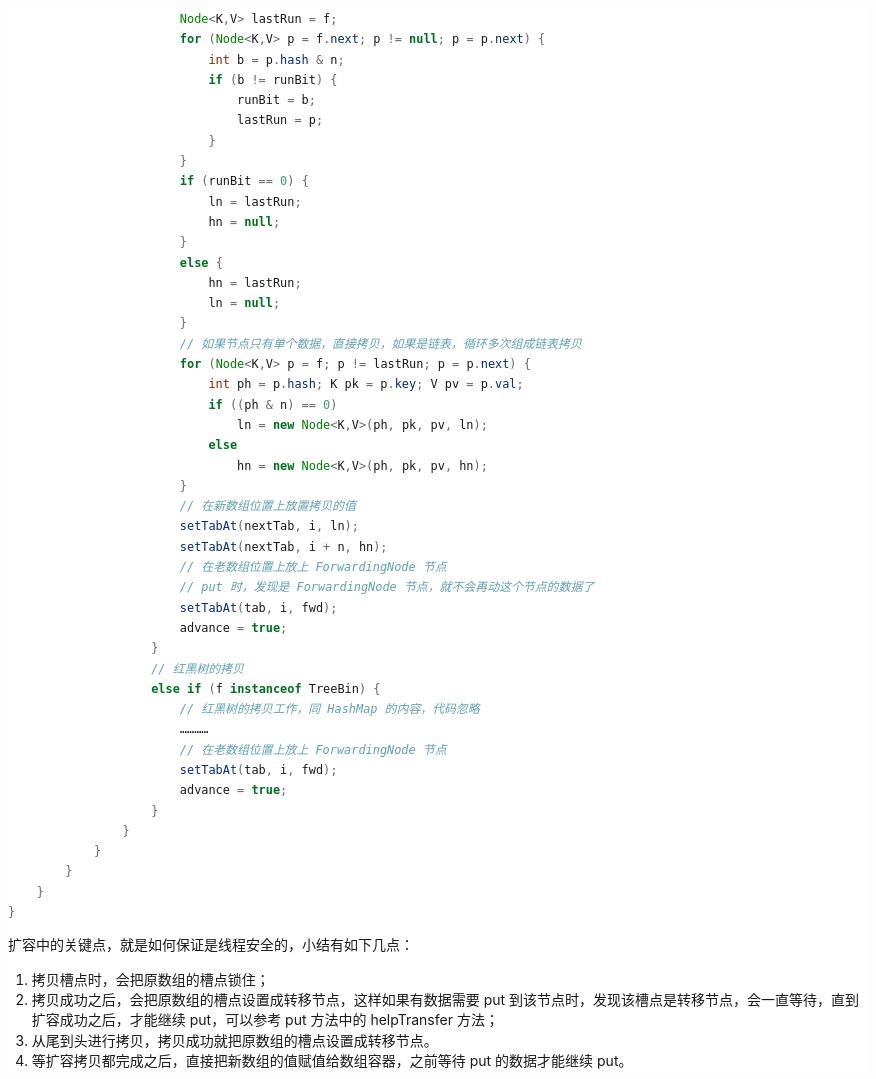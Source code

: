 ```java
                        Node<K,V> lastRun = f;
                        for (Node<K,V> p = f.next; p != null; p = p.next) {
                            int b = p.hash & n;
                            if (b != runBit) {
                                runBit = b;
                                lastRun = p;
                            }
                        }
                        if (runBit == 0) {
                            ln = lastRun;
                            hn = null;
                        }
                        else {
                            hn = lastRun;
                            ln = null;
                        }
                        // 如果节点只有单个数据，直接拷贝，如果是链表，循环多次组成链表拷贝
                        for (Node<K,V> p = f; p != lastRun; p = p.next) {
                            int ph = p.hash; K pk = p.key; V pv = p.val;
                            if ((ph & n) == 0)
                                ln = new Node<K,V>(ph, pk, pv, ln);
                            else
                                hn = new Node<K,V>(ph, pk, pv, hn);
                        }
                        // 在新数组位置上放置拷贝的值
                        setTabAt(nextTab, i, ln);
                        setTabAt(nextTab, i + n, hn);
                        // 在老数组位置上放上 ForwardingNode 节点
                        // put 时，发现是 ForwardingNode 节点，就不会再动这个节点的数据了
                        setTabAt(tab, i, fwd);
                        advance = true;
                    }
                    // 红黑树的拷贝
                    else if (f instanceof TreeBin) {
                        // 红黑树的拷贝工作，同 HashMap 的内容，代码忽略
                        …………
                        // 在老数组位置上放上 ForwardingNode 节点
                        setTabAt(tab, i, fwd);
                        advance = true;
                    }
                }
            }
        }
    }
}
```

扩容中的关键点，就是如何保证是线程安全的，小结有如下几点：

1. 拷贝槽点时，会把原数组的槽点锁住；
2. 拷贝成功之后，会把原数组的槽点设置成转移节点，这样如果有数据需要 put 到该节点时，发现该槽点是转移节点，会一直等待，直到扩容成功之后，才能继续 put，可以参考 put 方法中的 helpTransfer 方法；
3. 从尾到头进行拷贝，拷贝成功就把原数组的槽点设置成转移节点。
4. 等扩容拷贝都完成之后，直接把新数组的值赋值给数组容器，之前等待 put 的数据才能继续 put。
